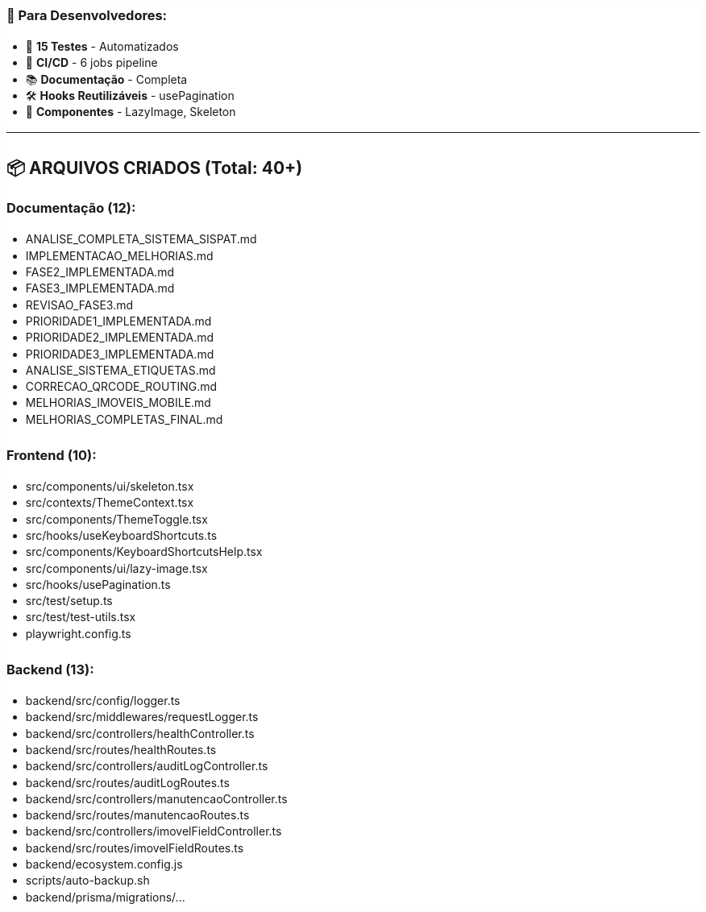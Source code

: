 ### **🔧 Para Desenvolvedores:**
- 🧪 **15 Testes** - Automatizados
- 🔄 **CI/CD** - 6 jobs pipeline
- 📚 **Documentação** - Completa
- 🛠️ **Hooks Reutilizáveis** - usePagination
- 🎨 **Componentes** - LazyImage, Skeleton

---

## 📦 **ARQUIVOS CRIADOS (Total: 40+)**

### **Documentação (12):**
- ANALISE_COMPLETA_SISTEMA_SISPAT.md
- IMPLEMENTACAO_MELHORIAS.md
- FASE2_IMPLEMENTADA.md
- FASE3_IMPLEMENTADA.md
- REVISAO_FASE3.md
- PRIORIDADE1_IMPLEMENTADA.md
- PRIORIDADE2_IMPLEMENTADA.md
- PRIORIDADE3_IMPLEMENTADA.md
- ANALISE_SISTEMA_ETIQUETAS.md
- CORRECAO_QRCODE_ROUTING.md
- MELHORIAS_IMOVEIS_MOBILE.md
- MELHORIAS_COMPLETAS_FINAL.md

### **Frontend (10):**
- src/components/ui/skeleton.tsx
- src/contexts/ThemeContext.tsx
- src/components/ThemeToggle.tsx
- src/hooks/useKeyboardShortcuts.ts
- src/components/KeyboardShortcutsHelp.tsx
- src/components/ui/lazy-image.tsx
- src/hooks/usePagination.ts
- src/test/setup.ts
- src/test/test-utils.tsx
- playwright.config.ts

### **Backend (13):**
- backend/src/config/logger.ts
- backend/src/middlewares/requestLogger.ts
- backend/src/controllers/healthController.ts
- backend/src/routes/healthRoutes.ts
- backend/src/controllers/auditLogController.ts
- backend/src/routes/auditLogRoutes.ts
- backend/src/controllers/manutencaoController.ts
- backend/src/routes/manutencaoRoutes.ts
- backend/src/controllers/imovelFieldController.ts
- backend/src/routes/imovelFieldRoutes.ts
- backend/ecosystem.config.js
- scripts/auto-backup.sh
- backend/prisma/migrations/...
